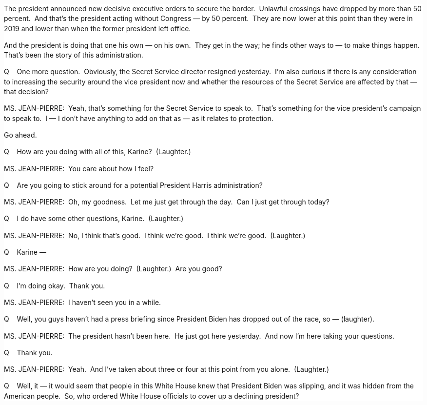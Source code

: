 The president announced new decisive executive orders to secure the
border.  Unlawful crossings have dropped by more than 50 percent.  And
that’s the president acting without Congress — by 50 percent.  They are
now lower at this point than they were in 2019 and lower than when the
former president left office.

And the president is doing that one his own — on his own.  They get in
the way; he finds other ways to — to make things happen.  That’s been
the story of this administration.

Q    One more question.  Obviously, the Secret Service director resigned
yesterday.  I’m also curious if there is any consideration to increasing
the security around the vice president now and whether the resources of
the Secret Service are affected by that — that decision?

MS. JEAN-PIERRE:  Yeah, that’s something for the Secret Service to speak
to.  That’s something for the vice president’s campaign to speak to.  I
— I don’t have anything to add on that as — as it relates to protection.

Go ahead.

Q    How are you doing with all of this, Karine?  (Laughter.)

MS. JEAN-PIERRE:  You care about how I feel?

Q    Are you going to stick around for a potential President Harris
administration?

MS. JEAN-PIERRE:  Oh, my goodness.  Let me just get through the day. 
Can I just get through today?

Q    I do have some other questions, Karine.  (Laughter.)

MS. JEAN-PIERRE:  No, I think that’s good.  I think we’re good.  I think
we’re good.  (Laughter.)

Q    Karine —

MS. JEAN-PIERRE:  How are you doing?  (Laughter.)  Are you good?

Q    I’m doing okay.  Thank you.

MS. JEAN-PIERRE:  I haven’t seen you in a while.

Q    Well, you guys haven’t had a press briefing since President Biden
has dropped out of the race, so — (laughter).

MS. JEAN-PIERRE:  The president hasn’t been here.  He just got here
yesterday.  And now I’m here taking your questions.

Q    Thank you.

MS. JEAN-PIERRE:  Yeah.  And I’ve taken about three or four at this
point from you alone.  (Laughter.)

Q    Well, it — it would seem that people in this White House knew that
President Biden was slipping, and it was hidden from the American
people.  So, who ordered White House officials to cover up a declining
president?
